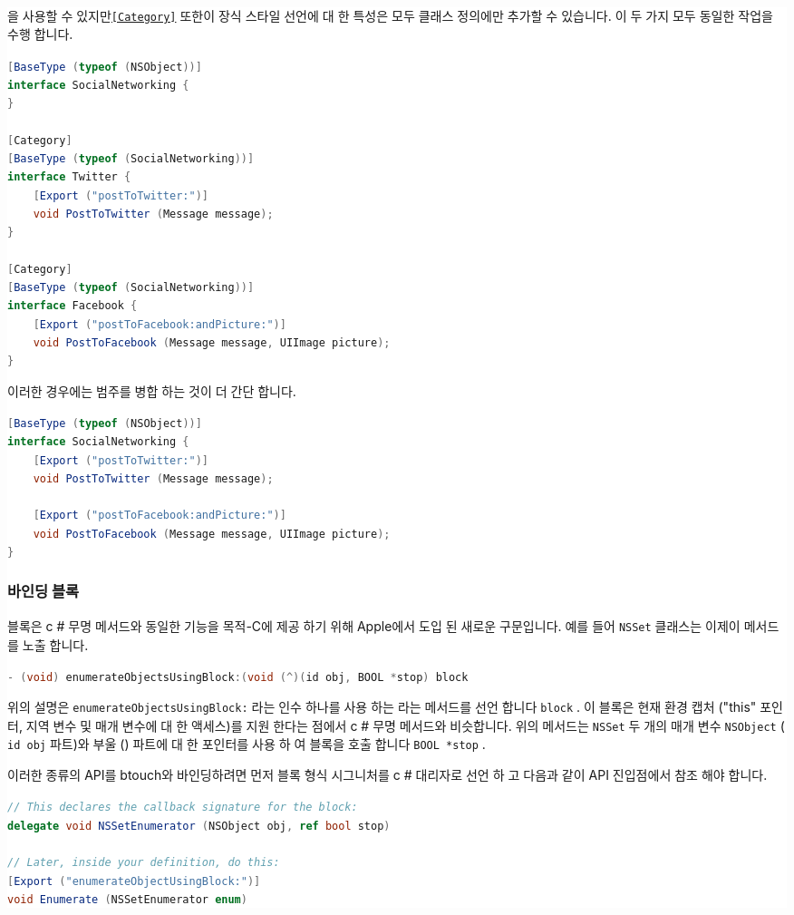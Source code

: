 을 사용할 수 있지만[`[Category]`](~/cross-platform/macios/binding/binding-types-reference.md#CategoryAttribute)
또한이 장식 스타일 선언에 대 한 특성은 모두 클래스 정의에만 추가할 수 있습니다.  이 두 가지 모두 동일한 작업을 수행 합니다.

```csharp
[BaseType (typeof (NSObject))]
interface SocialNetworking {
}

[Category]
[BaseType (typeof (SocialNetworking))]
interface Twitter {
    [Export ("postToTwitter:")]
    void PostToTwitter (Message message);
}

[Category]
[BaseType (typeof (SocialNetworking))]
interface Facebook {
    [Export ("postToFacebook:andPicture:")]
    void PostToFacebook (Message message, UIImage picture);
}
```

이러한 경우에는 범주를 병합 하는 것이 더 간단 합니다.

```csharp
[BaseType (typeof (NSObject))]
interface SocialNetworking {
    [Export ("postToTwitter:")]
    void PostToTwitter (Message message);

    [Export ("postToFacebook:andPicture:")]
    void PostToFacebook (Message message, UIImage picture);
}
```

<a name="Binding_Blocks"></a>

### <a name="binding-blocks"></a>바인딩 블록

블록은 c # 무명 메서드와 동일한 기능을 목적-C에 제공 하기 위해 Apple에서 도입 된 새로운 구문입니다. 예를 들어 `NSSet` 클래스는 이제이 메서드를 노출 합니다.

```csharp
- (void) enumerateObjectsUsingBlock:(void (^)(id obj, BOOL *stop) block
```

위의 설명은 `enumerateObjectsUsingBlock:` 라는 인수 하나를 사용 하는 라는 메서드를 선언 합니다 `block` . 이 블록은 현재 환경 캡처 ("this" 포인터, 지역 변수 및 매개 변수에 대 한 액세스)를 지원 한다는 점에서 c # 무명 메서드와 비슷합니다. 위의 메서드는 `NSSet` 두 개의 매개 변수 `NSObject` ( `id obj` 파트)와 부울 () 파트에 대 한 포인터를 사용 하 여 블록을 호출 합니다 `BOOL *stop` .

이러한 종류의 API를 btouch와 바인딩하려면 먼저 블록 형식 시그니처를 c # 대리자로 선언 하 고 다음과 같이 API 진입점에서 참조 해야 합니다.

```csharp
// This declares the callback signature for the block:
delegate void NSSetEnumerator (NSObject obj, ref bool stop)

// Later, inside your definition, do this:
[Export ("enumerateObjectUsingBlock:")]
void Enumerate (NSSetEnumerator enum)
```
